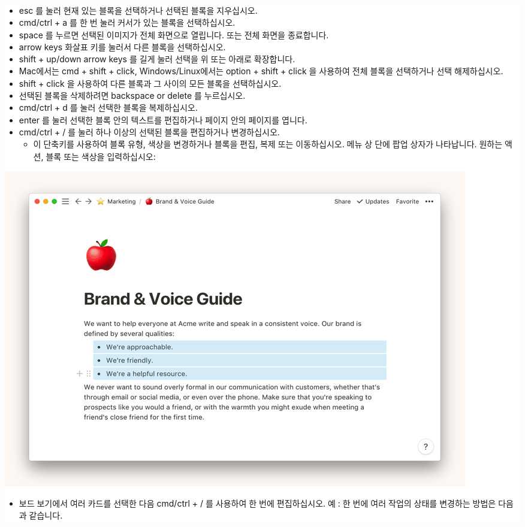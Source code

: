 - esc 를 눌러 현재 있는 블록을 선택하거나 선택된 블록을 지우십시오.
- cmd/ctrl + a 를 한 번 눌러 커서가 있는 블록을 선택하십시오.
- space 를 누르면 선택된 이미지가 전체 화면으로 열립니다. 또는 전체 화면을 종료합니다.
- arrow keys 화살표 키를 눌러서 다른 블록을 선택하십시오.
- shift + up/down arrow keys 를 길게 눌러 선택을 위 또는 아래로 확장합니다.
- Mac에서는 cmd + shift + click, Windows/Linux에서는 option + shift + click 을 사용하여 전체 블록을 선택하거나 선택 해제하십시오.
- shift + click 을 사용하여 다른 블록과 그 사이의 모든 블록을 선택하십시오.
- 선택된 블록을 삭제하려면 backspace or delete 를 누르십시오.
- cmd/ctrl + d 를 눌러 선택한 블록을 복제하십시오.
- enter 를 눌러 선택한 블록 안의 텍스트를 편집하거나 페이지 안의 페이지를 엽니다.
- cmd/ctrl + / 를 눌러 하나 이상의 선택된 블록을 편집하거나 변경하십시오.
    - 이 단축키를 사용하여 블록 유형, 색상을 변경하거나 블록을 편집, 복제 또는 이동하십시오. 메뉴 상 단에 팝업 상자가 나타납니다. 원하는 액션, 블록 또는 색상을 입력하십시오:

![notion4](/assets/img/tips/notion_keyboard_4.gif)

- 보드 보기에서 여러 카드를 선택한 다음 cmd/ctrl + / 를 사용하여 한 번에 편집하십시오. 예 : 한 번에 여러 작업의 상태를 변경하는 방법은 다음과 같습니다.

